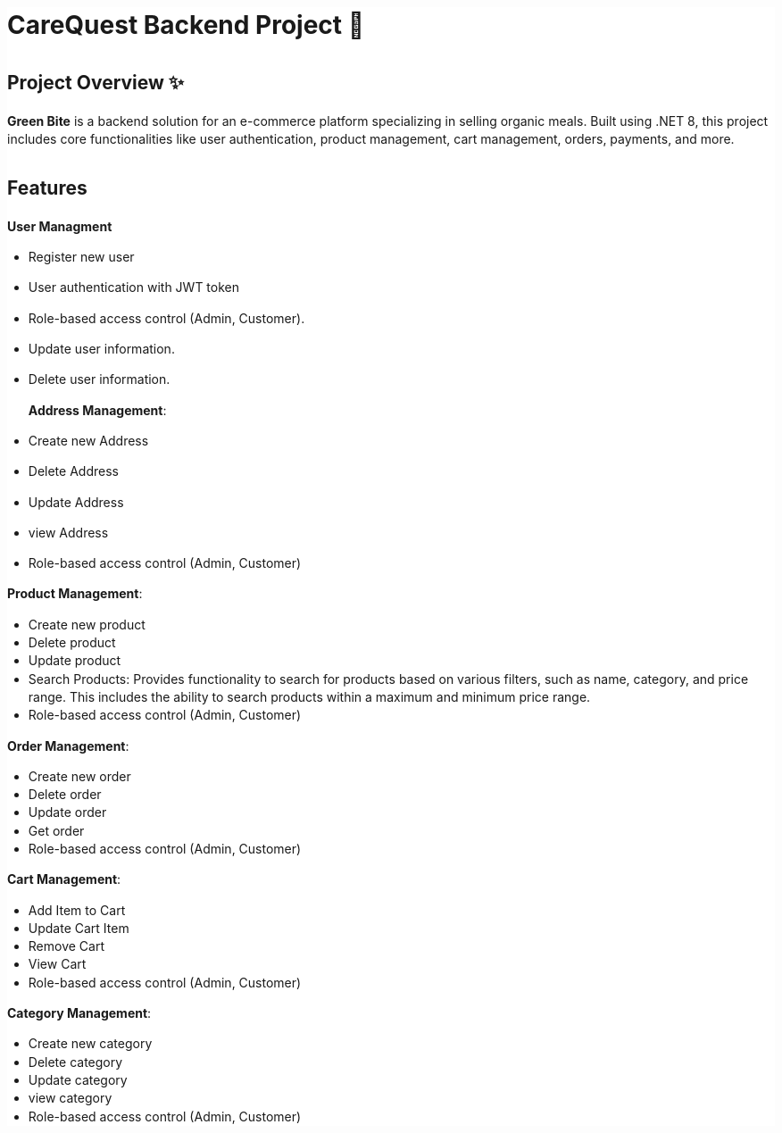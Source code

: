 # CareQuest Backend Project 🚀

## Project Overview ✨

**Green Bite** is a backend solution for an e-commerce platform specializing in selling organic meals. Built using .NET 8, this project includes core functionalities like user authentication, product management, cart management, orders, payments, and more.

## Features

**User Managment**

- Register new user
- User authentication with JWT token
- Role-based access control (Admin, Customer).
- Update user information.
- Delete user information.

  **Address Management**:

- Create new Address
- Delete Address
- Update Address
- view Address
- Role-based access control (Admin, Customer)

**Product Management**:

- Create new product
- Delete product
- Update product
- Search Products: Provides functionality to search for products based on various filters, such as name, category, and price range. This includes the ability to search products within a maximum and minimum price range.
- Role-based access control (Admin, Customer)

**Order Management**:
- Create new order
- Delete order
- Update order
- Get order
- Role-based access control (Admin, Customer)
  
**Cart Management**:

- Add Item to Cart
- Update Cart Item
- Remove Cart
- View Cart
- Role-based access control (Admin, Customer)

**Category Management**:

- Create new category
- Delete category
- Update category
- view category
- Role-based access control (Admin, Customer)
